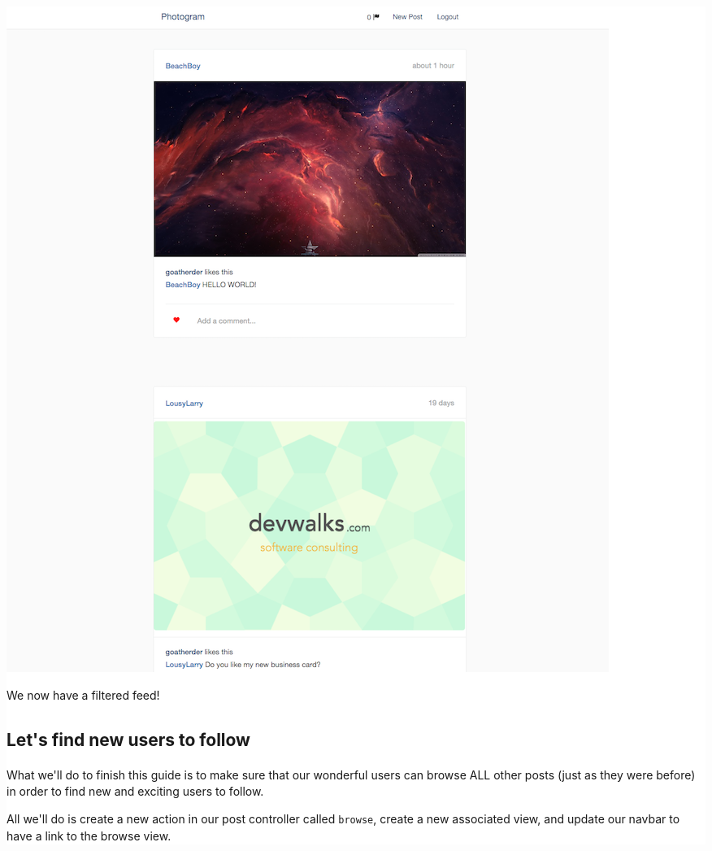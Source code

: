 ![Our Filtered Feed](/content/images/2016/02/Filtered-Feed.png)

We now have a filtered feed!

## Let's find new users to follow

What we'll do to finish this guide is to make sure that our wonderful users can browse ALL other posts (just as they were before) in order to find new and exciting users to follow.

All we'll do is create a new action in our post controller called ```browse```, create a new associated view, and update our navbar to have a link to the browse view.
